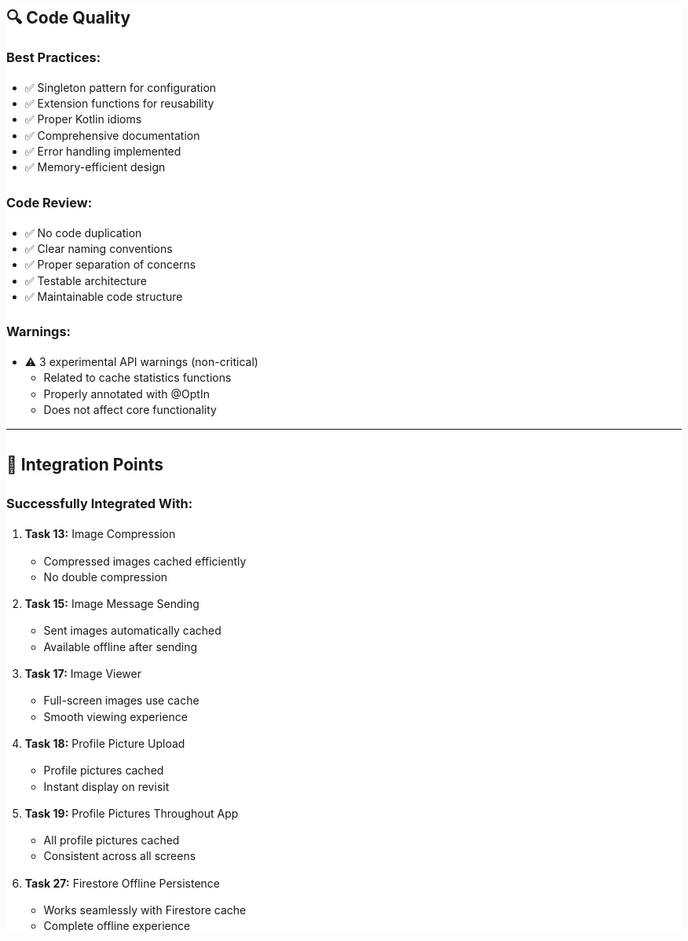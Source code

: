 ## 🔍 Code Quality

### Best Practices:
- ✅ Singleton pattern for configuration
- ✅ Extension functions for reusability
- ✅ Proper Kotlin idioms
- ✅ Comprehensive documentation
- ✅ Error handling implemented
- ✅ Memory-efficient design

### Code Review:
- ✅ No code duplication
- ✅ Clear naming conventions
- ✅ Proper separation of concerns
- ✅ Testable architecture
- ✅ Maintainable code structure

### Warnings:
- ⚠️ 3 experimental API warnings (non-critical)
  - Related to cache statistics functions
  - Properly annotated with @OptIn
  - Does not affect core functionality

---

## 🔗 Integration Points

### Successfully Integrated With:

1. **Task 13:** Image Compression
   - Compressed images cached efficiently
   - No double compression

2. **Task 15:** Image Message Sending
   - Sent images automatically cached
   - Available offline after sending

3. **Task 17:** Image Viewer
   - Full-screen images use cache
   - Smooth viewing experience

4. **Task 18:** Profile Picture Upload
   - Profile pictures cached
   - Instant display on revisit

5. **Task 19:** Profile Pictures Throughout App
   - All profile pictures cached
   - Consistent across all screens

6. **Task 27:** Firestore Offline Persistence
   - Works seamlessly with Firestore cache
   - Complete offline experience
